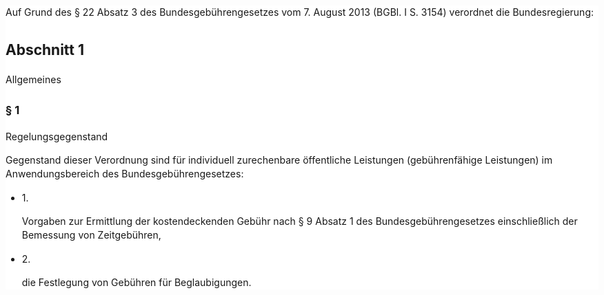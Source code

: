 Auf Grund des § 22 Absatz 3 des Bundesgebührengesetzes vom 7. August
2013 (BGBl. I S. 3154) verordnet die Bundesregierung:

</div>

</div>

</div>

</div>

<span id="BJNR013000015BJNG000100000.html"></span>

## Abschnitt 1  
Allgemeines

<span id="BJNR013000015BJNE000200000.html"></span>

### § 1  
Regelungsgegenstand

<div>

<div class="jnhtml">

<div>

<div class="jurAbsatz">

Gegenstand dieser Verordnung sind für individuell zurechenbare
öffentliche Leistungen (gebührenfähige Leistungen) im Anwendungsbereich
des Bundesgebührengesetzes:

  - 1\.
    
    <div>
    
    Vorgaben zur Ermittlung der kostendeckenden Gebühr nach § 9 Absatz 1
    des Bundesgebührengesetzes einschließlich der Bemessung von
    Zeitgebühren,
    
    </div>

  - 2\.
    
    <div>
    
    die Festlegung von Gebühren für Beglaubigungen.
    
    </div>

</div>

</div>

</div>

</div>

<span id="BJNR013000015BJNG000200000.html"></span>

